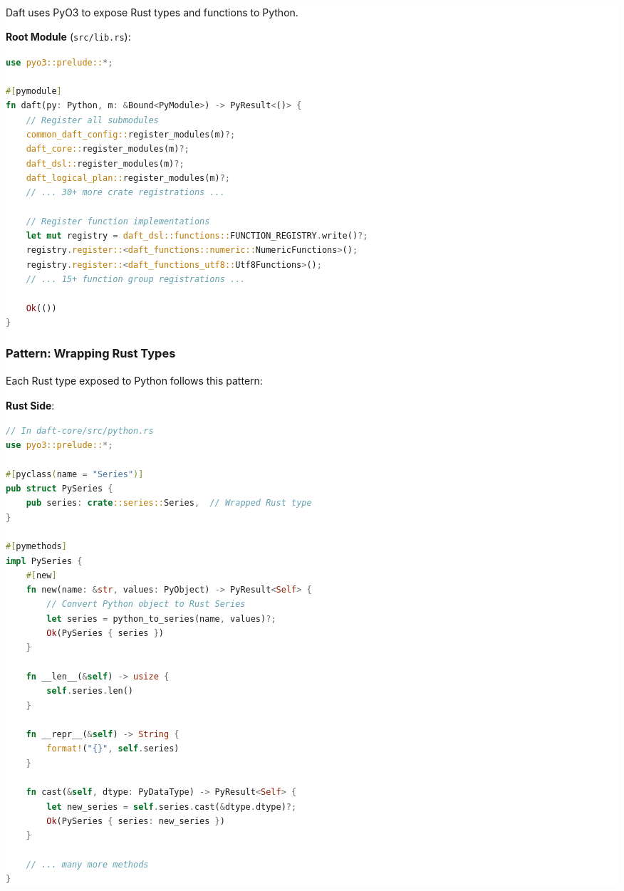 Daft uses PyO3 to expose Rust types and functions to Python.

**Root Module** (`src/lib.rs`):

```rust
use pyo3::prelude::*;

#[pymodule]
fn daft(py: Python, m: &Bound<PyModule>) -> PyResult<()> {
    // Register all submodules
    common_daft_config::register_modules(m)?;
    daft_core::register_modules(m)?;
    daft_dsl::register_modules(m)?;
    daft_logical_plan::register_modules(m)?;
    // ... 30+ more crate registrations ...

    // Register function implementations
    let mut registry = daft_dsl::functions::FUNCTION_REGISTRY.write()?;
    registry.register::<daft_functions::numeric::NumericFunctions>();
    registry.register::<daft_functions_utf8::Utf8Functions>();
    // ... 15+ function group registrations ...

    Ok(())
}
```

### Pattern: Wrapping Rust Types

Each Rust type exposed to Python follows this pattern:

**Rust Side**:

```rust
// In daft-core/src/python.rs
use pyo3::prelude::*;

#[pyclass(name = "Series")]
pub struct PySeries {
    pub series: crate::series::Series,  // Wrapped Rust type
}

#[pymethods]
impl PySeries {
    #[new]
    fn new(name: &str, values: PyObject) -> PyResult<Self> {
        // Convert Python object to Rust Series
        let series = python_to_series(name, values)?;
        Ok(PySeries { series })
    }

    fn __len__(&self) -> usize {
        self.series.len()
    }

    fn __repr__(&self) -> String {
        format!("{}", self.series)
    }

    fn cast(&self, dtype: PyDataType) -> PyResult<Self> {
        let new_series = self.series.cast(&dtype.dtype)?;
        Ok(PySeries { series: new_series })
    }

    // ... many more methods
}
```
